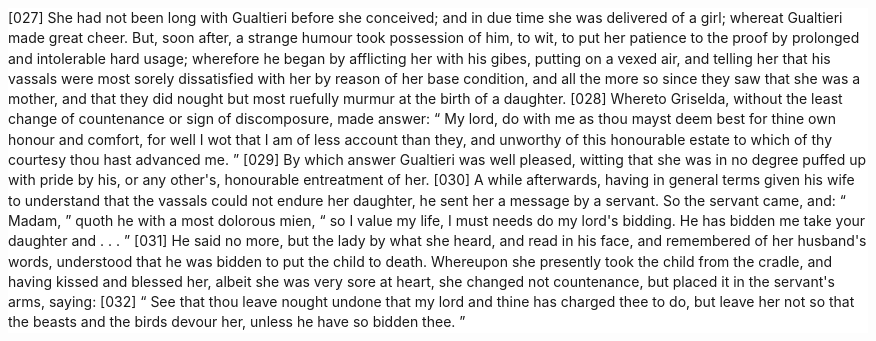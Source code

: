  </p>
 <p>
  <a name="p00100027">
   [027]
  </a>
  She had not been long with Gualtieri before she conceived; and
  in due time she was delivered of a girl; whereat Gualtieri made great
 cheer. But, soon after, a strange humour took possession of him,
 to wit, to put her patience to the proof by prolonged and intolerable
 hard usage; wherefore he began by afflicting her with his gibes,
 putting on a vexed air, and telling her that his vassals were most
 sorely dissatisfied with her by reason of her base condition, and all
 the more so since they saw that she was a mother, and that they
 did nought but most ruefully murmur at the birth of a daughter.
  <a name="p00100028">
   [028]
  </a>
  Whereto Griselda, without the least change of countenance or sign
 of discomposure, made answer:
  <q direct="unspecified">
   My lord, do with me as thou
 mayst deem best for thine own honour and comfort, for well I wot
 that I am of less account than they, and unworthy of this honourable
 estate to which of thy courtesy thou hast advanced me.
  </q>
  <a name="p00100029">
   [029]
  </a>
  By which
 answer Gualtieri was well pleased, witting that she was in no degree
 puffed up with pride by his, or any other's, honourable entreatment
 of her.
  <a name="p00100030">
   [030]
  </a>
  A while afterwards, having in general terms given his wife
 to understand that the vassals could not endure her daughter, he sent
 her a message by a servant. So the servant came, and:
  <q direct="unspecified">
   Madam,
  </q>
  quoth he with a most dolorous mien,
  <q direct="unspecified">
   so I value my life, I must
 needs do my lord's bidding. He has bidden me take your daughter
 and . . .
  </q>
  <a name="p00100031">
   [031]
  </a>
  He said no more, but the lady by what she heard, and
 read in his face, and remembered of her husband's words, understood
 that he was bidden to put the child to death. Whereupon she
 presently took the child from the cradle, and having kissed and blessed
 her, albeit she was very sore at heart, she changed not countenance,
 but placed it in the servant's arms, saying:
  <a name="p00100032">
   [032]
  </a>
  <q direct="unspecified">
   See that thou leave
 nought undone that my lord and thine has charged thee to do, but
 leave her not so that the beasts and the birds devour her, unless he
 have so bidden thee.